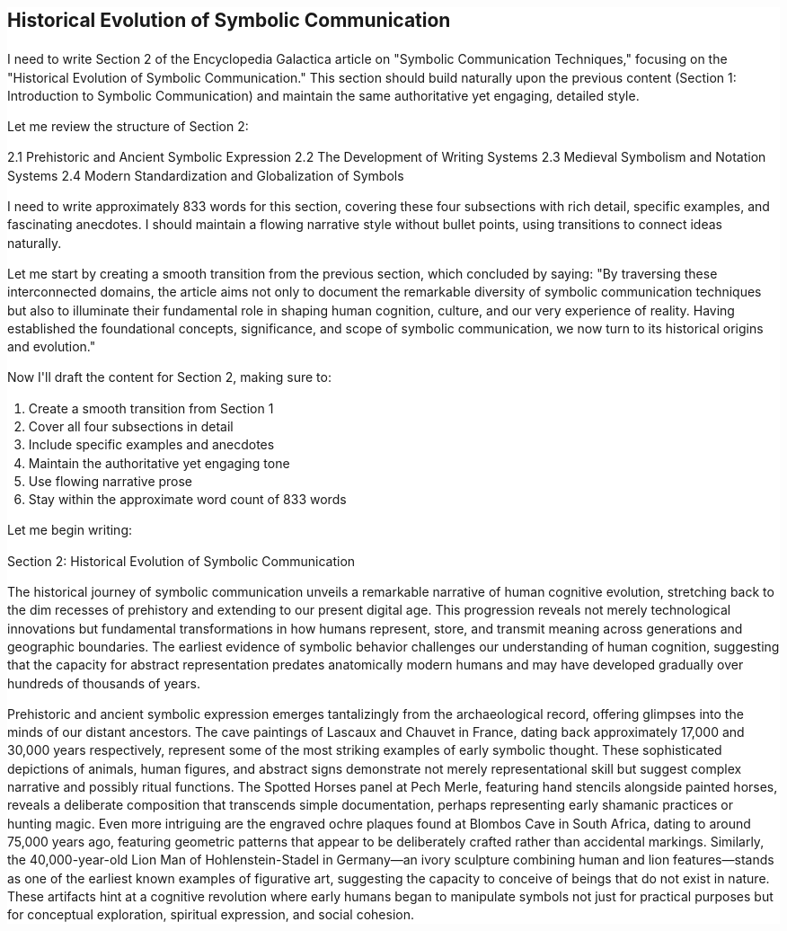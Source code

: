 ## Historical Evolution of Symbolic Communication

<think>I need to write Section 2 of the Encyclopedia Galactica article on "Symbolic Communication Techniques," focusing on the "Historical Evolution of Symbolic Communication." This section should build naturally upon the previous content (Section 1: Introduction to Symbolic Communication) and maintain the same authoritative yet engaging, detailed style.

Let me review the structure of Section 2:

2.1 Prehistoric and Ancient Symbolic Expression
2.2 The Development of Writing Systems
2.3 Medieval Symbolism and Notation Systems
2.4 Modern Standardization and Globalization of Symbols

I need to write approximately 833 words for this section, covering these four subsections with rich detail, specific examples, and fascinating anecdotes. I should maintain a flowing narrative style without bullet points, using transitions to connect ideas naturally.

Let me start by creating a smooth transition from the previous section, which concluded by saying: "By traversing these interconnected domains, the article aims not only to document the remarkable diversity of symbolic communication techniques but also to illuminate their fundamental role in shaping human cognition, culture, and our very experience of reality. Having established the foundational concepts, significance, and scope of symbolic communication, we now turn to its historical origins and evolution."

Now I'll draft the content for Section 2, making sure to:
1. Create a smooth transition from Section 1
2. Cover all four subsections in detail
3. Include specific examples and anecdotes
4. Maintain the authoritative yet engaging tone
5. Use flowing narrative prose
6. Stay within the approximate word count of 833 words

Let me begin writing:

Section 2: Historical Evolution of Symbolic Communication

The historical journey of symbolic communication unveils a remarkable narrative of human cognitive evolution, stretching back to the dim recesses of prehistory and extending to our present digital age. This progression reveals not merely technological innovations but fundamental transformations in how humans represent, store, and transmit meaning across generations and geographic boundaries. The earliest evidence of symbolic behavior challenges our understanding of human cognition, suggesting that the capacity for abstract representation predates anatomically modern humans and may have developed gradually over hundreds of thousands of years.

Prehistoric and ancient symbolic expression emerges tantalizingly from the archaeological record, offering glimpses into the minds of our distant ancestors. The cave paintings of Lascaux and Chauvet in France, dating back approximately 17,000 and 30,000 years respectively, represent some of the most striking examples of early symbolic thought. These sophisticated depictions of animals, human figures, and abstract signs demonstrate not merely representational skill but suggest complex narrative and possibly ritual functions. The Spotted Horses panel at Pech Merle, featuring hand stencils alongside painted horses, reveals a deliberate composition that transcends simple documentation, perhaps representing early shamanic practices or hunting magic. Even more intriguing are the engraved ochre plaques found at Blombos Cave in South Africa, dating to around 75,000 years ago, featuring geometric patterns that appear to be deliberately crafted rather than accidental markings. Similarly, the 40,000-year-old Lion Man of Hohlenstein-Stadel in Germany—an ivory sculpture combining human and lion features—stands as one of the earliest known examples of figurative art, suggesting the capacity to conceive of beings that do not exist in nature. These artifacts hint at a cognitive revolution where early humans began to manipulate symbols not just for practical purposes but for conceptual exploration, spiritual expression, and social cohesion.
